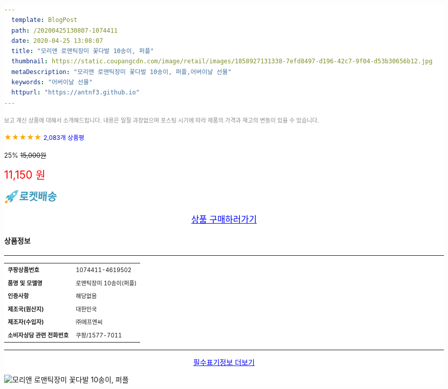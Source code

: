 ```yaml
---
  template: BlogPost
  path: /20200425130807-1074411
  date: 2020-04-25 13:08:07
  title: "모리앤 로맨틱장미 꽃다발 10송이, 퍼플"
  thumbnail: https://static.coupangcdn.com/image/retail/images/1858927131338-7efd8497-d196-42c7-9f04-d53b30656b12.jpg
  metaDescription: "모리앤 로맨틱장미 꽃다발 10송이, 퍼플,어버이날 선물"
  keywords: "어버이날 선물"
  httpurl: "https://antnf3.github.io"
---
```

  
<span style="color: #888;font-size:0.8rem">보고 계신 상품에 대해서 소개해드립니다.
내용은 일절 과장없으며 포스팅 시기에 따라 제품의 가격과 재고의 변동이 있을 수 있습니다.</span>
  
<span style="color: orange;">★★★★★</span> <span style="color: blue;font-size: 0.85rem;">2,083개 상품평</span>

<span style="font-size: 0.9rem">25%</span> <span style="font-size: 0.9rem">~~15,000원~~</span>

<span style="color: red;font-size: 1.5rem;">11,150 원</span>

![로켓배송](/assets/rocket_logo.png)

<p align="center"><a href="http://me2.do/5o2SfznC" style="font-size: 1.2rem; color: blue;">상품 구매하러가기</a></p>

#### 상품정보

---

|                  |                       |
| ---------------- | --------------------- |
| **<span style="font-size:0.8rem;">쿠팡상품번호</span>** | <span style="font-size:0.8rem;">1074411-4619502</span> |
| **<span style="font-size:0.8rem;">품명 및 모델명</span>**    | <span style="font-size:0.8rem;">로맨틱장미 10송이(퍼플)</span>        |
| **<span style="font-size:0.8rem;">인증사항</span>**    | <span style="font-size:0.8rem;">해당없음</span>        |
| **<span style="font-size:0.8rem;">제조국(원산지)</span>**    | <span style="font-size:0.8rem;">대한민국</span>        |
| **<span style="font-size:0.8rem;">제조자(수입자)</span>**    | <span style="font-size:0.8rem;">㈜에프엔씨</span>        |
| **<span style="font-size:0.8rem;">소비자상담 관련 전화번호</span>**    | <span style="font-size:0.8rem;">쿠팡/1577-7011</span>        |

---

<p align="center"><a href="http://me2.do/5o2SfznC" style="font-size: 1rem; color: blue;">필수표기정보 더보기</a></p>

![모리앤 로맨틱장미 꽃다발 10송이, 퍼플](http://thumbnail9.coupangcdn.com/thumbnails/remote/q89/image/retail/images/5039109142167-4863cbd0-70d6-4604-a648-4a89b9f73d28.jpg)
